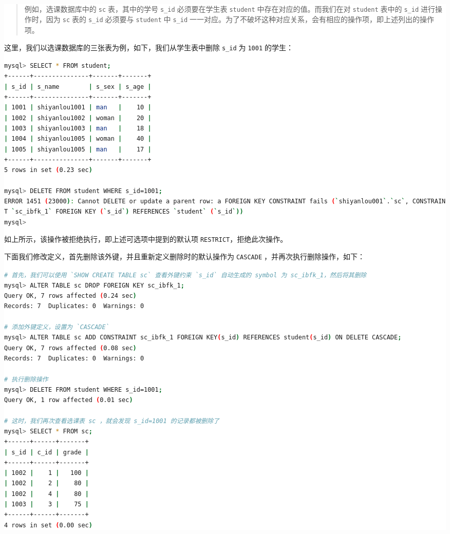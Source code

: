 > 例如，选课数据库中的 `sc` 表，其中的学号 `s_id` 必须要在学生表 `student` 中存在对应的值。而我们在对 `student` 表中的 `s_id` 进行操作时，因为 `sc` 表的 `s_id` 必须要与 `student` 中 `s_id` 一一对应。为了不破坏这种对应关系，会有相应的操作项，即上述列出的操作项。

这里，我们以选课数据库的三张表为例，如下，我们从学生表中删除 `s_id` 为 `1001` 的学生：

```bash
mysql> SELECT * FROM student;
+------+---------------+-------+-------+
| s_id | s_name        | s_sex | s_age |
+------+---------------+-------+-------+
| 1001 | shiyanlou1001 | man   |    10 |
| 1002 | shiyanlou1002 | woman |    20 |
| 1003 | shiyanlou1003 | man   |    18 |
| 1004 | shiyanlou1005 | woman |    40 |
| 1005 | shiyanlou1005 | man   |    17 |
+------+---------------+-------+-------+
5 rows in set (0.23 sec)

mysql> DELETE FROM student WHERE s_id=1001;
ERROR 1451 (23000): Cannot DELETE or update a parent row: a FOREIGN KEY CONSTRAINT fails (`shiyanlou001`.`sc`, CONSTRAINT `sc_ibfk_1` FOREIGN KEY (`s_id`) REFERENCES `student` (`s_id`))
mysql>
```

如上所示，该操作被拒绝执行，即上述可选项中提到的默认项 `RESTRICT`，拒绝此次操作。

下面我们修改定义，首先删除该外键，并且重新定义删除时的默认操作为 `CASCADE` ，并再次执行删除操作，如下：

```bash
# 首先，我们可以使用 `SHOW CREATE TABLE sc` 查看外键约束 `s_id` 自动生成的 symbol 为 sc_ibfk_1，然后将其删除
mysql> ALTER TABLE sc DROP FOREIGN KEY sc_ibfk_1;
Query OK, 7 rows affected (0.24 sec)
Records: 7  Duplicates: 0  Warnings: 0

# 添加外键定义，设置为 `CASCADE`
mysql> ALTER TABLE sc ADD CONSTRAINT sc_ibfk_1 FOREIGN KEY(s_id) REFERENCES student(s_id) ON DELETE CASCADE;
Query OK, 7 rows affected (0.08 sec)
Records: 7  Duplicates: 0  Warnings: 0

# 执行删除操作
mysql> DELETE FROM student WHERE s_id=1001;
Query OK, 1 row affected (0.01 sec)

# 这时，我们再次查看选课表 sc ，就会发现 s_id=1001 的记录都被删除了
mysql> SELECT * FROM sc;
+------+------+-------+
| s_id | c_id | grade |
+------+------+-------+
| 1002 |    1 |   100 |
| 1002 |    2 |    80 |
| 1002 |    4 |    80 |
| 1003 |    3 |    75 |
+------+------+-------+
4 rows in set (0.00 sec)
```
